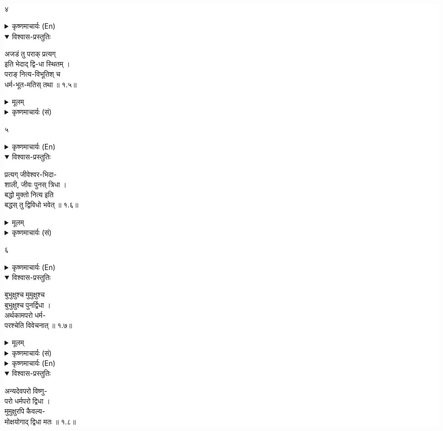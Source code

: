 ४ 

<details><summary>कृष्णमाचार्यः (En)</summary></details>


<details open><summary>विश्वास-प्रस्तुतिः</summary>

अजडं तु पराक् प्रत्यग्  
इति भेदाद् द्वि-धा स्थितम् ।  
पराङ् नित्य-विभूतिश् च  
धर्म-भूत-मतिस् तथा ॥ १.५॥
</details>

<details><summary>मूलम्</summary></details>

<details><summary>कृष्णमाचार्यः (सं)</summary></details>


५ 

<details><summary>कृष्णमाचार्यः (En)</summary></details>


<details open><summary>विश्वास-प्रस्तुतिः</summary>

प्रत्यग् जीवेश्वर-भिदा-  
शाली, जीवः पुनस् त्रिधा ।  
बद्धो मुक्तो नित्य इति  
बद्धस् तु द्विविधो भवेत् ॥ १.६॥
</details>

<details><summary>मूलम्</summary></details>

<details><summary>कृष्णमाचार्यः (सं)</summary></details>

६ 

<details><summary>कृष्णमाचार्यः (En)</summary></details>


<details open><summary>विश्वास-प्रस्तुतिः</summary>

बुभुक्षुश्च मुमुक्षुश्च  
बुभुक्षुश्च पुनर्द्विधा ।  
अर्थकामपरो धर्म-  
परश्चेति विवेचनात् ॥ १.७॥
</details>

<details><summary>मूलम्</summary></details>


<details><summary>कृष्णमाचार्यः (सं)</summary></details>


<details><summary>कृष्णमाचार्यः (En)</summary></details>


<details open><summary>विश्वास-प्रस्तुतिः</summary>

अन्यदेवपरो विष्णु-  
परो धर्मपरो द्विधा ।  
मुमुक्षुरपि कैवल्य-  
मोक्षयोगाद् द्विधा मतः ॥ १.८॥
</details>
